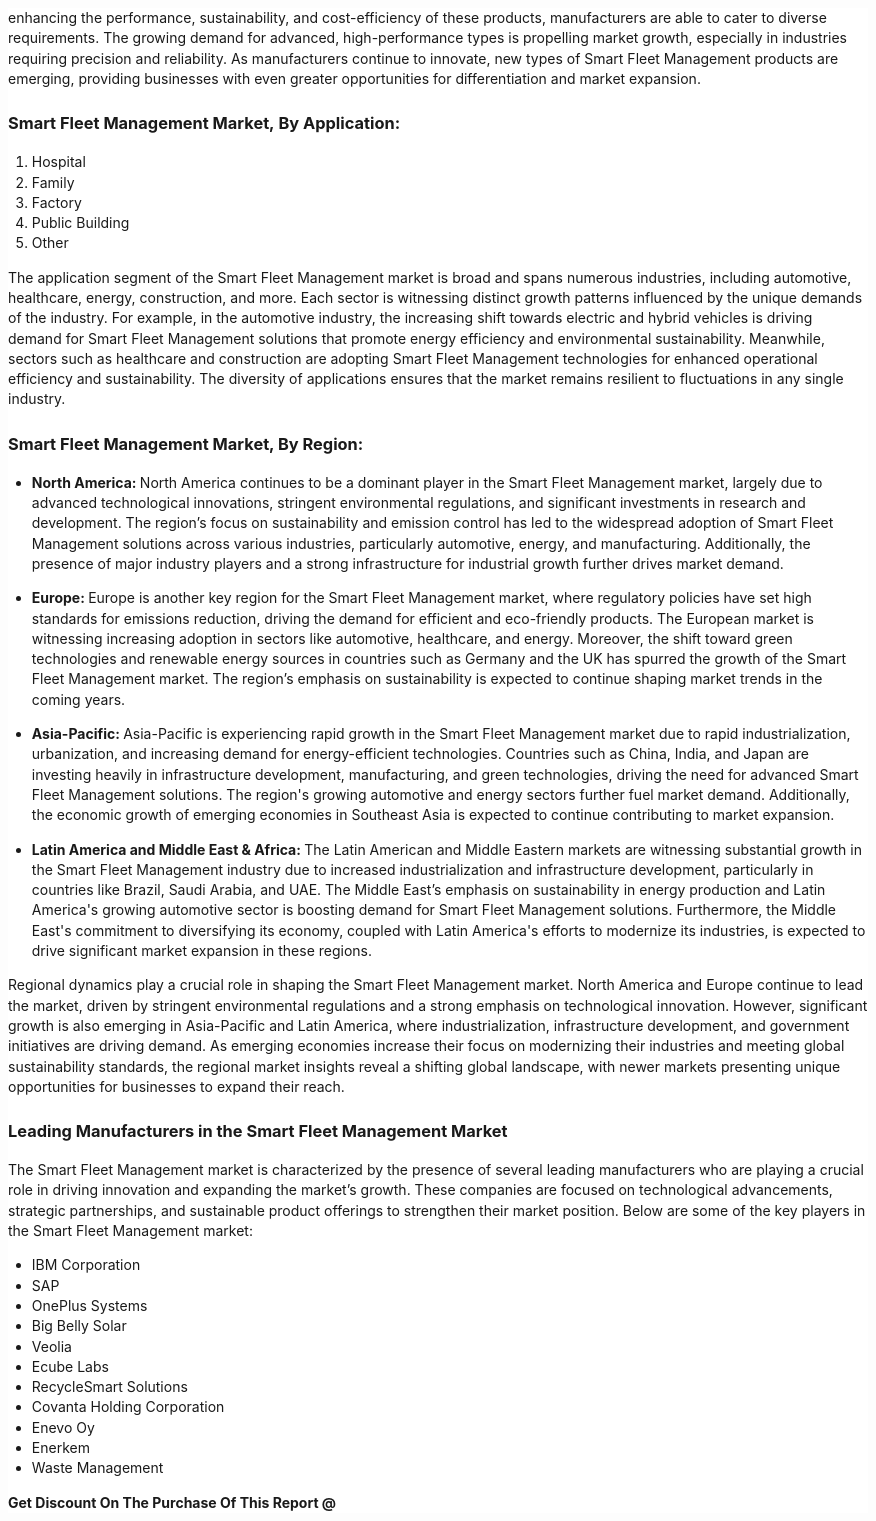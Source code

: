 enhancing the performance, sustainability, and cost-efficiency of these products, manufacturers are able to cater to diverse requirements. The growing demand for advanced, high-performance types is propelling market growth, especially in industries requiring precision and reliability. As manufacturers continue to innovate, new types of Smart Fleet Management products are emerging, providing businesses with even greater opportunities for differentiation and market expansion.</p><h3>Smart Fleet Management Market,&nbsp;By Application:</h3><ol><li>Hospital<li> Family<li> Factory<li> Public Building<li> Other</li></ol><p>The application segment of the Smart Fleet Management market is broad and spans numerous industries, including automotive, healthcare, energy, construction, and more. Each sector is witnessing distinct growth patterns influenced by the unique demands of the industry. For example, in the automotive industry, the increasing shift towards electric and hybrid vehicles is driving demand for Smart Fleet Management solutions that promote energy efficiency and environmental sustainability. Meanwhile, sectors such as healthcare and construction are adopting Smart Fleet Management technologies for enhanced operational efficiency and sustainability. The diversity of applications ensures that the market remains resilient to fluctuations in any single industry.</p><h3>Smart Fleet Management Market, By Region:</h3><ul><li><p><strong>North America:&nbsp;</strong>North America continues to be a dominant player in the Smart Fleet Management market, largely due to advanced technological innovations, stringent environmental regulations, and significant investments in research and development. The region&rsquo;s focus on sustainability and emission control has led to the widespread adoption of Smart Fleet Management solutions across various industries, particularly automotive, energy, and manufacturing. Additionally, the presence of major industry players and a strong infrastructure for industrial growth further drives market demand.</p></li><li><p><strong><strong>Europe:&nbsp;</strong></strong>Europe is another key region for the Smart Fleet Management market, where regulatory policies have set high standards for emissions reduction, driving the demand for efficient and eco-friendly products. The European market is witnessing increasing adoption in sectors like automotive, healthcare, and energy. Moreover, the shift toward green technologies and renewable energy sources in countries such as Germany and the UK has spurred the growth of the Smart Fleet Management market. The region&rsquo;s emphasis on sustainability is expected to continue shaping market trends in the coming years.</p></li><li><p><strong><strong>Asia-Pacific:&nbsp;</strong></strong>Asia-Pacific is experiencing rapid growth in the Smart Fleet Management market due to rapid industrialization, urbanization, and increasing demand for energy-efficient technologies. Countries such as China, India, and Japan are investing heavily in infrastructure development, manufacturing, and green technologies, driving the need for advanced Smart Fleet Management solutions. The region's growing automotive and energy sectors further fuel market demand. Additionally, the economic growth of emerging economies in Southeast Asia is expected to continue contributing to market expansion.</p></li><li><p><strong><strong>Latin America and Middle East &amp; Africa:&nbsp;</strong></strong>The Latin American and Middle Eastern markets are witnessing substantial growth in the Smart Fleet Management industry due to increased industrialization and infrastructure development, particularly in countries like Brazil, Saudi Arabia, and UAE. The Middle East&rsquo;s emphasis on sustainability in energy production and Latin America's growing automotive sector is boosting demand for Smart Fleet Management solutions. Furthermore, the Middle East's commitment to diversifying its economy, coupled with Latin America's efforts to modernize its industries, is expected to drive significant market expansion in these regions.</p></li></ul><p>Regional dynamics play a crucial role in shaping the Smart Fleet Management market. North America and Europe continue to lead the market, driven by stringent environmental regulations and a strong emphasis on technological innovation. However, significant growth is also emerging in Asia-Pacific and Latin America, where industrialization, infrastructure development, and government initiatives are driving demand. As emerging economies increase their focus on modernizing their industries and meeting global sustainability standards, the regional market insights reveal a shifting global landscape, with newer markets presenting unique opportunities for businesses to expand their reach.</p><h3><strong>Leading Manufacturers in the Smart Fleet Management Market</strong></h3><p>The Smart Fleet Management market is characterized by the presence of several leading manufacturers who are playing a crucial role in driving innovation and expanding the market&rsquo;s growth. These companies are focused on technological advancements, strategic partnerships, and sustainable product offerings to strengthen their market position. Below are some of the key players in the Smart Fleet Management market:</p></div><div class="article-main__content" data-test-id="publishing-text-block"><ul><li><span class="">IBM Corporation<li> SAP<li> OnePlus Systems<li> Big Belly Solar<li> Veolia<li> Ecube Labs<li> RecycleSmart Solutions<li> Covanta Holding Corporation<li> Enevo Oy<li> Enerkem<li> Waste Management</span></li></ul></div><div class="article-main__content" data-test-id="publishing-text-block"><p><span class="font-[700]"><strong>Get Discount On The Purchase Of This Report @</strong>